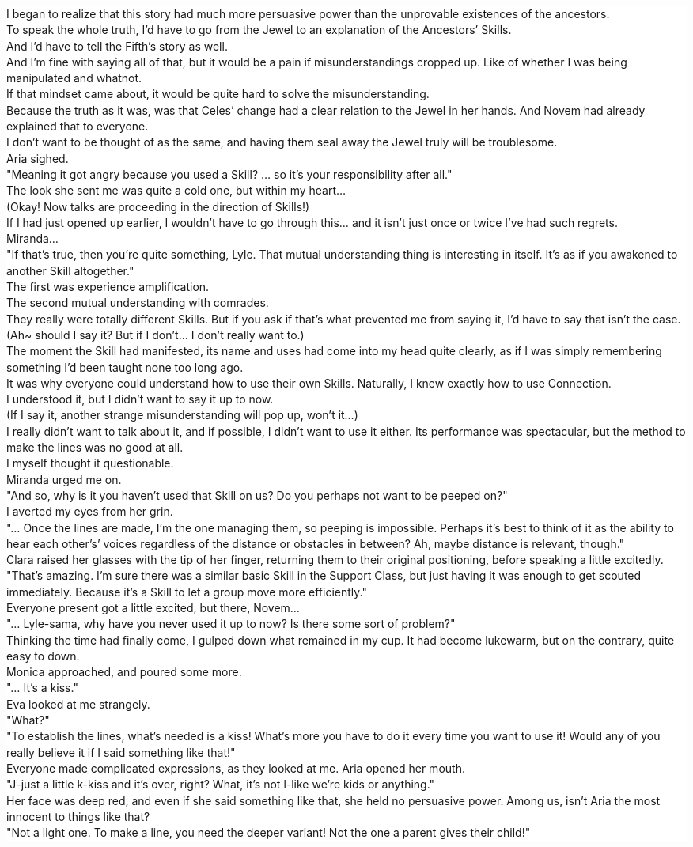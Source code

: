 I began to realize that this story had much more persuasive power than the unprovable existences of the ancestors.<br/>
To speak the whole truth, I’d have to go from the Jewel to an explanation of the Ancestors’ Skills.<br/>
And I’d have to tell the Fifth’s story as well.<br/>
And I’m fine with saying all of that, but it would be a pain if misunderstandings cropped up. Like of whether I was being manipulated and whatnot.<br/>
If that mindset came about, it would be quite hard to solve the misunderstanding.<br/>
Because the truth as it was, was that Celes’ change had a clear relation to the Jewel in her hands. And Novem had already explained that to everyone.<br/>
I don’t want to be thought of as the same, and having them seal away the Jewel truly will be troublesome.<br/>
Aria sighed.<br/>
"Meaning it got angry because you used a Skill? … so it’s your responsibility after all."<br/>
The look she sent me was quite a cold one, but within my heart…<br/>
(Okay! Now talks are proceeding in the direction of Skills!)<br/>
If I had just opened up earlier, I wouldn’t have to go through this… and it isn’t just once or twice I’ve had such regrets.<br/>
Miranda…<br/>
"If that’s true, then you’re quite something, Lyle. That mutual understanding thing is interesting in itself. It’s as if you awakened to another Skill altogether."<br/>
The first was experience amplification.<br/>
The second mutual understanding with comrades.<br/>
They really were totally different Skills. But if you ask if that’s what prevented me from saying it, I’d have to say that isn’t the case.<br/>
(Ah~ should I say it? But if I don’t… I don’t really want to.)<br/>
The moment the Skill had manifested, its name and uses had come into my head quite clearly, as if I was simply remembering something I’d been taught none too long ago.<br/>
It was why everyone could understand how to use their own Skills. Naturally, I knew exactly how to use Connection.<br/>
I understood it, but I didn’t want to say it up to now.<br/>
(If I say it, another strange misunderstanding will pop up, won’t it…)<br/>
I really didn’t want to talk about it, and if possible, I didn’t want to use it either. Its performance was spectacular, but the method to make the lines was no good at all.<br/>
I myself thought it questionable.<br/>
Miranda urged me on.<br/>
"And so, why is it you haven’t used that Skill on us? Do you perhaps not want to be peeped on?"<br/>
I averted my eyes from her grin.<br/>
"… Once the lines are made, I’m the one managing them, so peeping is impossible. Perhaps it’s best to think of it as the ability to hear each other’s’ voices regardless of the distance or obstacles in between? Ah, maybe distance is relevant, though."<br/>
Clara raised her glasses with the tip of her finger, returning them to their original positioning, before speaking a little excitedly.<br/>
"That’s amazing. I’m sure there was a similar basic Skill in the Support Class, but just having it was enough to get scouted immediately. Because it’s a Skill to let a group move more efficiently."<br/>
Everyone present got a little excited, but there, Novem…<br/>
"… Lyle-sama, why have you never used it up to now? Is there some sort of problem?"<br/>
Thinking the time had finally come, I gulped down what remained in my cup. It had become lukewarm, but on the contrary, quite easy to down.<br/>
Monica approached, and poured some more.<br/>
"… It’s a kiss."<br/>
Eva looked at me strangely.<br/>
"What?"<br/>
"To establish the lines, what’s needed is a kiss! What’s more you have to do it every time you want to use it! Would any of you really believe it if I said something like that!"<br/>
Everyone made complicated expressions, as they looked at me. Aria opened her mouth.<br/>
"J-just a little k-kiss and it’s over, right? What, it’s not l-like we’re kids or anything."<br/>
Her face was deep red, and even if she said something like that, she held no persuasive power. Among us, isn’t Aria the most innocent to things like that?<br/>
"Not a light one. To make a line, you need the deeper variant! Not the one a parent gives their child!"<br/>